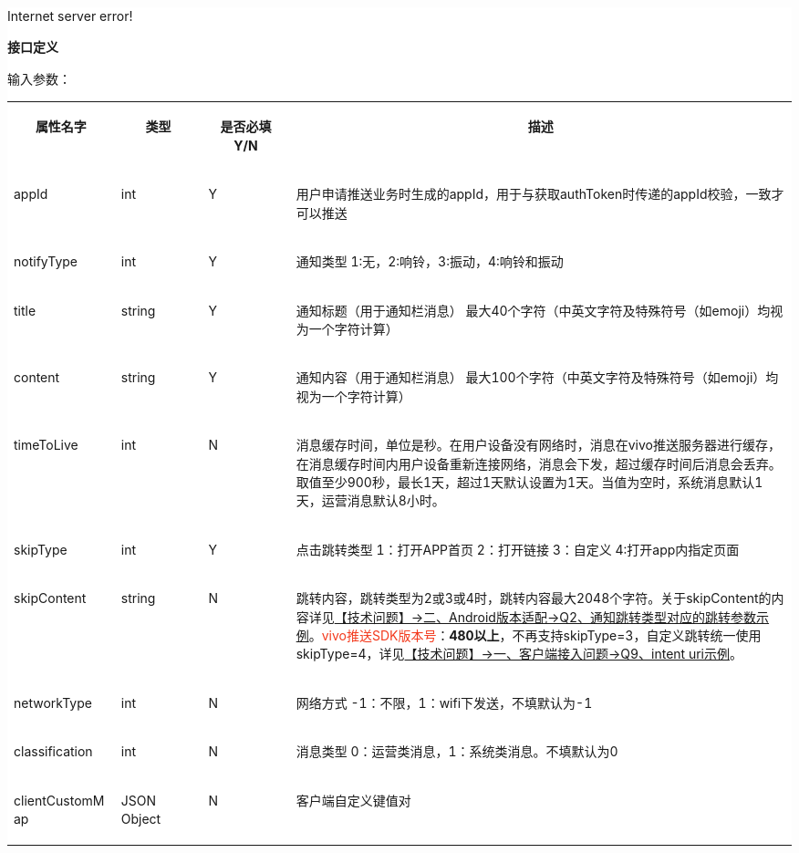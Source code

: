 Internet server error!</code><div class="code-block-ctrls"><span></span><i class="el-tooltip el-icon-document-copy" aria-describedby="el-tooltip-9385" tabindex="0"></i></div></pre><p><strong>接口定义</strong></p><p>输入参数：</p><table class="edit-table"><tbody><tr><th colspan="1" rowspan="1" colwidth="152" style="width: 152px"><p><strong>属性名字</strong></p></th><th colspan="1" rowspan="1" colwidth="118" style="width: 118px"><p><strong>类型</strong></p></th><th colspan="1" rowspan="1" colwidth="119" style="width: 119px"><p><strong>是否必填Y/N</strong></p></th><th colspan="1" rowspan="1" colwidth="817" style="width: 817px"><p><strong>描述</strong></p></th></tr><tr><td colspan="1" rowspan="1" colwidth="152" style="width: 152px" data-type="tableCell"><p>appId</p></td><td colspan="1" rowspan="1" colwidth="118" style="width: 118px" data-type="tableCell"><p>int</p></td><td colspan="1" rowspan="1" colwidth="119" style="width: 119px" data-type="tableCell"><p>Y</p></td><td colspan="1" rowspan="1" colwidth="817" style="width: 817px" data-type="tableCell"><p>用户申请推送业务时生成的appId，用于与获取authToken时传递的appId校验，一致才可以推送</p></td></tr><tr><td colspan="1" rowspan="1" colwidth="152" style="width: 152px" data-type="tableCell"><p>notifyType</p></td><td colspan="1" rowspan="1" colwidth="118" style="width: 118px" data-type="tableCell"><p>int</p></td><td colspan="1" rowspan="1" colwidth="119" style="width: 119px" data-type="tableCell"><p>Y</p></td><td colspan="1" rowspan="1" colwidth="817" style="width: 817px" data-type="tableCell"><p>通知类型 1:无，2:响铃，3:振动，4:响铃和振动</p></td></tr><tr><td colspan="1" rowspan="1" colwidth="152" style="width: 152px" data-type="tableCell"><p>title</p></td><td colspan="1" rowspan="1" colwidth="118" style="width: 118px" data-type="tableCell"><p>string</p></td><td colspan="1" rowspan="1" colwidth="119" style="width: 119px" data-type="tableCell"><p>Y</p></td><td colspan="1" rowspan="1" colwidth="817" style="width: 817px" data-type="tableCell"><p>通知标题（用于通知栏消息） 最大40个字符（中英文字符及特殊符号（如emoji）均视为一个字符计算）</p></td></tr><tr><td colspan="1" rowspan="1" colwidth="152" style="width: 152px" data-type="tableCell"><p>content</p></td><td colspan="1" rowspan="1" colwidth="118" style="width: 118px" data-type="tableCell"><p>string</p></td><td colspan="1" rowspan="1" colwidth="119" style="width: 119px" data-type="tableCell"><p>Y</p></td><td colspan="1" rowspan="1" colwidth="817" style="width: 817px" data-type="tableCell"><p>通知内容（用于通知栏消息） 最大100个字符（中英文字符及特殊符号（如emoji）均视为一个字符计算）</p></td></tr><tr><td colspan="1" rowspan="1" colwidth="152" style="width: 152px" data-type="tableCell"><p>timeToLive</p></td><td colspan="1" rowspan="1" colwidth="118" style="width: 118px" data-type="tableCell"><p>int</p></td><td colspan="1" rowspan="1" colwidth="119" style="width: 119px" data-type="tableCell"><p>N</p></td><td colspan="1" rowspan="1" colwidth="817" style="width: 817px" data-type="tableCell"><p>消息缓存时间，单位是秒。在用户设备没有网络时，消息在vivo推送服务器进行缓存，在消息缓存时间内用户设备重新连接网络，消息会下发，超过缓存时间后消息会丢弃。取值至少900秒，最长1天，超过1天默认设置为1天。当值为空时，系统消息默认1天，运营消息默认8小时。</p></td></tr><tr><td colspan="1" rowspan="1" colwidth="152" style="width: 152px" data-type="tableCell"><p>skipType</p></td><td colspan="1" rowspan="1" colwidth="118" style="width: 118px" data-type="tableCell"><p>int</p></td><td colspan="1" rowspan="1" colwidth="119" style="width: 119px" data-type="tableCell"><p>Y</p></td><td colspan="1" rowspan="1" colwidth="817" style="width: 817px" data-type="tableCell"><p>点击跳转类型 1：打开APP首页 2：打开链接 3：自定义 4:打开app内指定页面</p></td></tr><tr><td colspan="1" rowspan="1" colwidth="152" style="width: 152px" data-type="tableCell"><p>skipContent</p></td><td colspan="1" rowspan="1" colwidth="118" style="width: 118px" data-type="tableCell"><p>string</p></td><td colspan="1" rowspan="1" colwidth="119" style="width: 119px" data-type="tableCell"><p>N</p></td><td colspan="1" rowspan="1" colwidth="817" style="width: 817px" data-type="tableCell"><p>跳转内容，跳转类型为2或3或4时，跳转内容最大2048个字符。关于skipContent的内容详见<a target="_blank" rel="noopener noreferrer nofollow" href="https://dev.vivo.com.cn/documentCenter/doc/614#s-8xnbh3yl">【技术问题】-&gt;二、Android版本适配-&gt;Q2、通知跳转类型对应的跳转参数示例</a>。<span style="color: rgb(243, 57, 28)">vivo推送SDK版本号</span>：<strong>480以上</strong>，不再支持skipType=3，自定义跳转统一使用skipType=4，详见<a target="_blank" rel="noopener noreferrer nofollow" href="https://dev.vivo.com.cn/documentCenter/doc/614#s-wpfjq75j">【技术问题】-&gt;一、客户端接入问题-&gt;Q9、intent uri示例</a>。</p></td></tr><tr><td colspan="1" rowspan="1" colwidth="152" style="width: 152px" data-type="tableCell"><p>networkType</p></td><td colspan="1" rowspan="1" colwidth="118" style="width: 118px" data-type="tableCell"><p>int</p></td><td colspan="1" rowspan="1" colwidth="119" style="width: 119px" data-type="tableCell"><p>N</p></td><td colspan="1" rowspan="1" colwidth="817" style="width: 817px" data-type="tableCell"><p>网络方式 -1：不限，1：wifi下发送，不填默认为-1</p></td></tr><tr><td colspan="1" rowspan="1" colwidth="152" style="width: 152px" data-type="tableCell"><p>classification</p></td><td colspan="1" rowspan="1" colwidth="118" style="width: 118px" data-type="tableCell"><p>int</p></td><td colspan="1" rowspan="1" colwidth="119" style="width: 119px" data-type="tableCell"><p>N</p></td><td colspan="1" rowspan="1" colwidth="817" style="width: 817px" data-type="tableCell"><p>消息类型 0：运营类消息，1：系统类消息。不填默认为0</p></td></tr><tr><td colspan="1" rowspan="1" colwidth="152" style="width: 152px" data-type="tableCell"><p>clientCustomMap</p></td><td colspan="1" rowspan="1" colwidth="118" style="width: 118px" data-type="tableCell"><p>JSON Object</p></td><td colspan="1" rowspan="1" colwidth="119" style="width: 119px" data-type="tableCell"><p>N</p></td><td colspan="1" rowspan="1" colwidth="817" style="width: 817px" data-type="tableCell"><p>客户端自定义键值对
